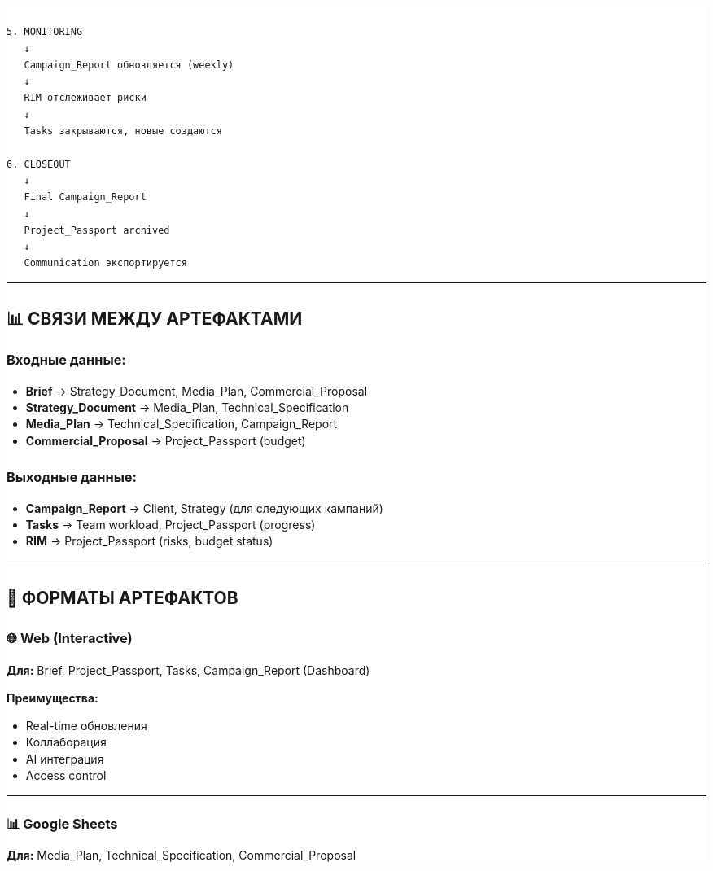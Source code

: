 ```

5. MONITORING
   ↓
   Campaign_Report обновляется (weekly)
   ↓
   RIM отслеживает риски
   ↓
   Tasks закрываются, новые создаются

6. CLOSEOUT
   ↓
   Final Campaign_Report
   ↓
   Project_Passport archived
   ↓
   Communication экспортируется
```

---

## 📊 СВЯЗИ МЕЖДУ АРТЕФАКТАМИ

### Входные данные:
- **Brief** → Strategy_Document, Media_Plan, Commercial_Proposal
- **Strategy_Document** → Media_Plan, Technical_Specification
- **Media_Plan** → Technical_Specification, Campaign_Report
- **Commercial_Proposal** → Project_Passport (budget)

### Выходные данные:
- **Campaign_Report** → Client, Strategy (для следующих кампаний)
- **Tasks** → Team workload, Project_Passport (progress)
- **RIM** → Project_Passport (risks, budget status)

---

## 💾 ФОРМАТЫ АРТЕФАКТОВ

### 🌐 Web (Interactive)
**Для:** Brief, Project_Passport, Tasks, Campaign_Report (Dashboard)

**Преимущества:**
- Real-time обновления
- Коллаборация
- AI интеграция
- Access control

---

### 📊 Google Sheets
**Для:** Media_Plan, Technical_Specification, Commercial_Proposal
